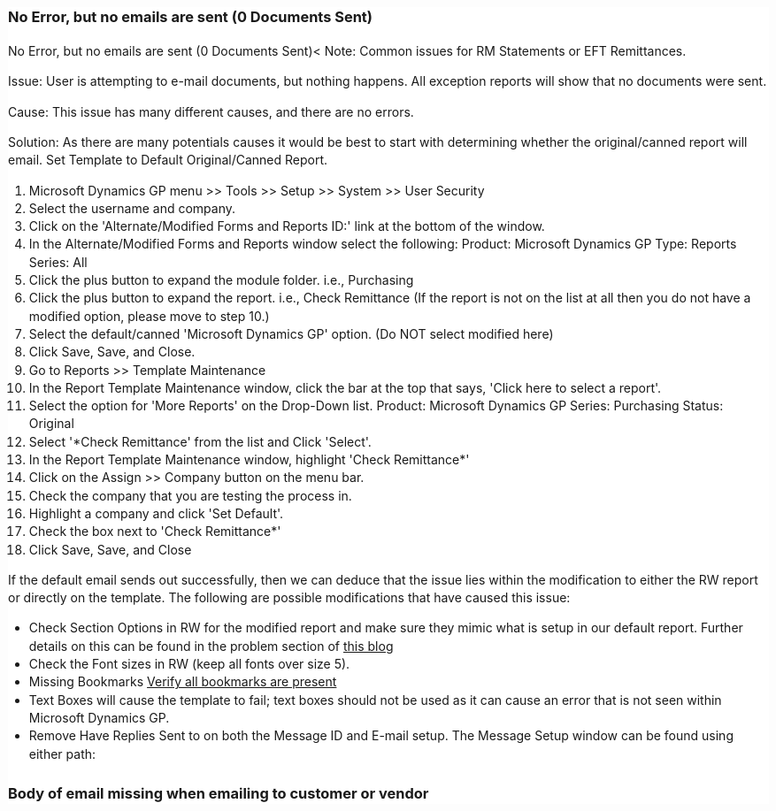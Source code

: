 ### No Error, but no emails are sent (0 Documents Sent)

No Error, but no emails are sent (0 Documents Sent)<
Note: Common issues for RM Statements or EFT Remittances.  

Issue:  User is attempting to e-mail documents, but nothing happens. All exception reports will show that no documents were sent.  

Cause: This issue has many different causes, and there are no errors.  

Solution: As there are many potentials causes it would be best to start with determining whether the original/canned report will email. 
Set Template to Default Original/Canned Report.
1.	Microsoft Dynamics GP menu >> Tools >> Setup >> System >> User Security
2.	Select the username and company.
3.	Click on the 'Alternate/Modified Forms and Reports ID:' link at the bottom of the window.
4.	In the Alternate/Modified Forms and Reports window select the following: Product: Microsoft Dynamics GP Type: Reports Series: All
5.	Click the plus button to expand the module folder. i.e., Purchasing
6.	Click the plus button to expand the report. i.e., Check Remittance (If the report is not on the list at all then you do not have a modified option, please move to step 10.)
7.	Select the default/canned 'Microsoft Dynamics GP' option. (Do NOT select modified here)
8.	Click Save, Save, and Close.
9.	Go to Reports >> Template Maintenance
10.	In the Report Template Maintenance window, click the bar at the top that says, 'Click here to select a report'.
11.	Select the option for 'More Reports' on the Drop-Down list. Product: Microsoft Dynamics GP Series: Purchasing Status: Original
12.	Select '*Check Remittance' from the list and Click 'Select'.
13.	In the Report Template Maintenance window, highlight 'Check Remittance*'
14.	Click on the Assign >> Company button on the menu bar.
15.	Check the company that you are testing the process in.
16.	Highlight a company and click 'Set Default'.
17.	Check the box next to 'Check Remittance*'
18.	Click Save, Save, and Close

If the default email sends out successfully, then we can deduce that the issue lies within the modification to either the RW report or directly on the template. The following are possible modifications that have caused this issue:
* Check Section Options in RW for the modified report and make sure they mimic what is setup in our default report. Further details on this can be found in the problem section of [this blog](https://blogs.msdn.microsoft.com/developingfordynamicsgp/2013/02/25/copying-report-formats-between-reports-and-a-warning-about-word-templates/)
* Check the Font sizes in RW (keep all fonts over size 5).
* Missing Bookmarks [Verify all bookmarks are present](https://community.dynamics.com/blogs/post/?postid=ca4e2050-fb97-42c0-93d8-1481374ec473)
* Text Boxes will cause the template to fail; text boxes should not be used as it can cause an error that is not seen within Microsoft Dynamics GP.
* Remove Have Replies Sent to on both the Message ID and E-mail setup. The Message Setup window can be found using either path: 

### Body of email missing when emailing to customer or vendor
